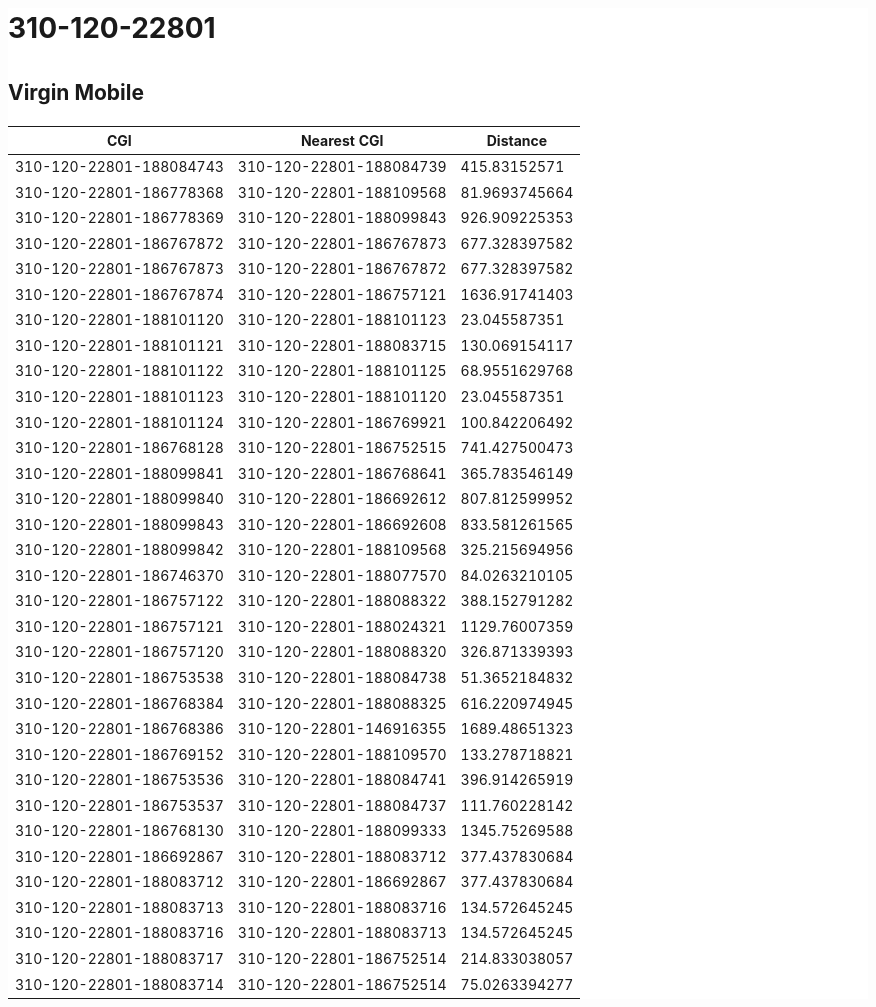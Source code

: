 # 310-120-22801
## Virgin Mobile


| CGI | Nearest CGI | Distance |
|-----|-------------|----------|
| 310-120-22801-188084743 | 310-120-22801-188084739 | 415.83152571 |
| 310-120-22801-186778368 | 310-120-22801-188109568 | 81.9693745664 |
| 310-120-22801-186778369 | 310-120-22801-188099843 | 926.909225353 |
| 310-120-22801-186767872 | 310-120-22801-186767873 | 677.328397582 |
| 310-120-22801-186767873 | 310-120-22801-186767872 | 677.328397582 |
| 310-120-22801-186767874 | 310-120-22801-186757121 | 1636.91741403 |
| 310-120-22801-188101120 | 310-120-22801-188101123 | 23.045587351 |
| 310-120-22801-188101121 | 310-120-22801-188083715 | 130.069154117 |
| 310-120-22801-188101122 | 310-120-22801-188101125 | 68.9551629768 |
| 310-120-22801-188101123 | 310-120-22801-188101120 | 23.045587351 |
| 310-120-22801-188101124 | 310-120-22801-186769921 | 100.842206492 |
| 310-120-22801-186768128 | 310-120-22801-186752515 | 741.427500473 |
| 310-120-22801-188099841 | 310-120-22801-186768641 | 365.783546149 |
| 310-120-22801-188099840 | 310-120-22801-186692612 | 807.812599952 |
| 310-120-22801-188099843 | 310-120-22801-186692608 | 833.581261565 |
| 310-120-22801-188099842 | 310-120-22801-188109568 | 325.215694956 |
| 310-120-22801-186746370 | 310-120-22801-188077570 | 84.0263210105 |
| 310-120-22801-186757122 | 310-120-22801-188088322 | 388.152791282 |
| 310-120-22801-186757121 | 310-120-22801-188024321 | 1129.76007359 |
| 310-120-22801-186757120 | 310-120-22801-188088320 | 326.871339393 |
| 310-120-22801-186753538 | 310-120-22801-188084738 | 51.3652184832 |
| 310-120-22801-186768384 | 310-120-22801-188088325 | 616.220974945 |
| 310-120-22801-186768386 | 310-120-22801-146916355 | 1689.48651323 |
| 310-120-22801-186769152 | 310-120-22801-188109570 | 133.278718821 |
| 310-120-22801-186753536 | 310-120-22801-188084741 | 396.914265919 |
| 310-120-22801-186753537 | 310-120-22801-188084737 | 111.760228142 |
| 310-120-22801-186768130 | 310-120-22801-188099333 | 1345.75269588 |
| 310-120-22801-186692867 | 310-120-22801-188083712 | 377.437830684 |
| 310-120-22801-188083712 | 310-120-22801-186692867 | 377.437830684 |
| 310-120-22801-188083713 | 310-120-22801-188083716 | 134.572645245 |
| 310-120-22801-188083716 | 310-120-22801-188083713 | 134.572645245 |
| 310-120-22801-188083717 | 310-120-22801-186752514 | 214.833038057 |
| 310-120-22801-188083714 | 310-120-22801-186752514 | 75.0263394277 |